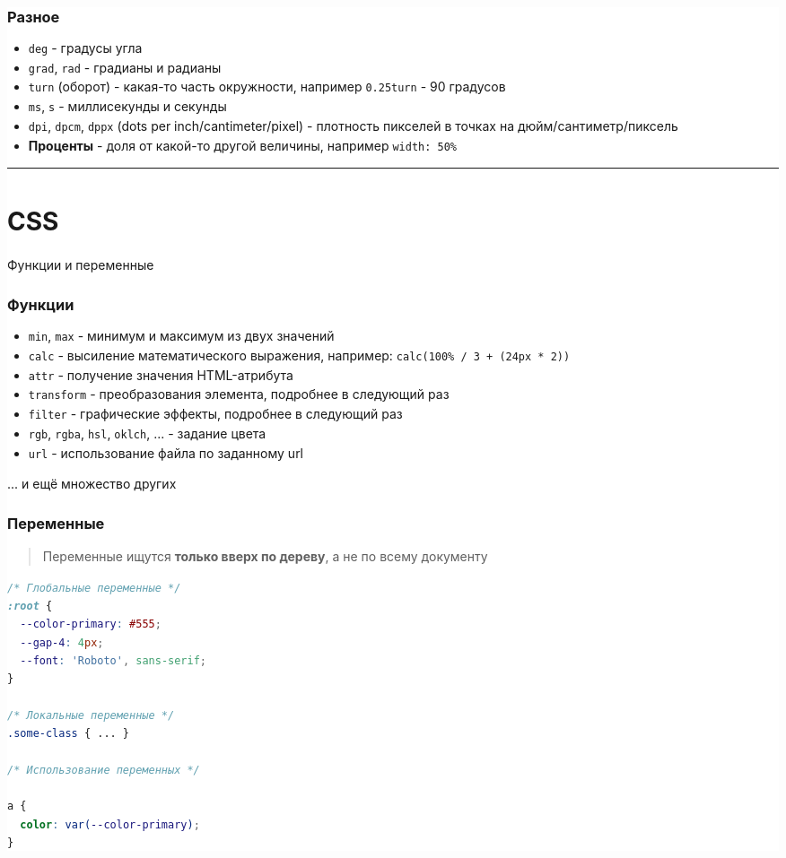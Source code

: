 ### Разное
- `deg` - градусы угла
- `grad`, `rad` - градианы и радианы
- `turn` (оборот) - какая-то часть окружности, например `0.25turn` - 90 градусов
- `ms`, `s` - миллисекунды и секунды
- `dpi`, `dpcm`, `dppx` (dots per inch/cantimeter/pixel) - плотность пикселей в точках на дюйм/сантиметр/пиксель
- **Проценты** - доля от какой-то другой величины, например `width: 50%`

---

<style scoped>
  h3 {
    margin-bottom: 8px;
  }

  li {
    margin-top: 4px;
    font-size: 14px;
    line-height: 1.2rem;
  }
</style>

# CSS

Функции и переменные

<div class="grid grid-cols-2 gap-4">

<div>

### Функции

- `min`, `max` - минимум и максимум из двух значений
- `calc` - высиление математического выражения, например: `calc(100% / 3 + (24px * 2))`
- `attr` - получение значения HTML-атрибута
- `transform` - преобразования элемента, подробнее в следующий раз
- `filter` - графические эффекты, подробнее в следующий раз
- `rgb`, `rgba`, `hsl`, `oklch`, ... - задание цвета
- `url` - использование файла по заданному url

... и ещё множество других

</div>

<div>

### Переменные

> Переменные ищутся **только вверх по дереву**, а не по всему документу

```css
/* Глобальные переменные */
:root {
  --color-primary: #555;
  --gap-4: 4px;
  --font: 'Roboto', sans-serif;
}

/* Локальные переменные */
.some-class { ... }

/* Использование переменных */

a {
  color: var(--color-primary);
}
```